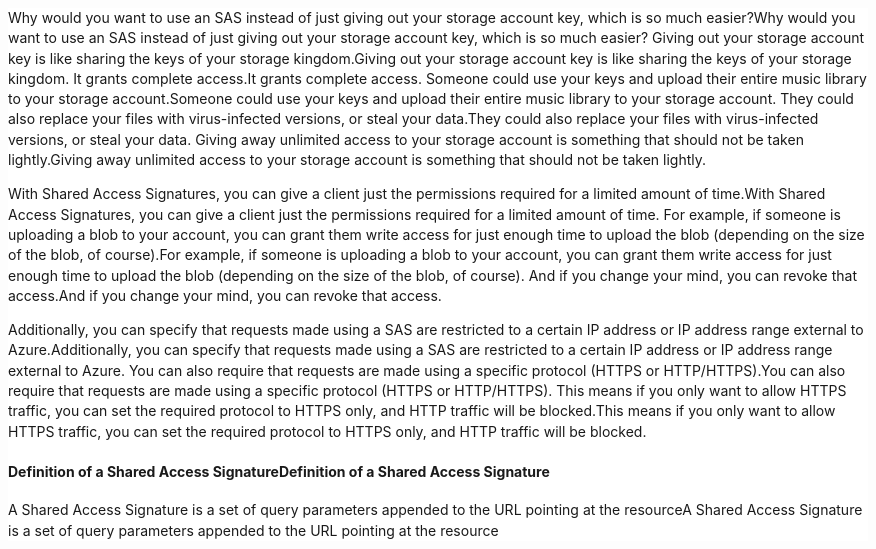 <span data-ttu-id="e8b2e-280">Why would you want to use an SAS instead of just giving out your storage account key, which is so much easier?</span><span class="sxs-lookup"><span data-stu-id="e8b2e-280">Why would you want to use an SAS instead of just giving out your storage account key, which is so much easier?</span></span> <span data-ttu-id="e8b2e-281">Giving out your storage account key is like sharing the keys of your storage kingdom.</span><span class="sxs-lookup"><span data-stu-id="e8b2e-281">Giving out your storage account key is like sharing the keys of your storage kingdom.</span></span> <span data-ttu-id="e8b2e-282">It grants complete access.</span><span class="sxs-lookup"><span data-stu-id="e8b2e-282">It grants complete access.</span></span> <span data-ttu-id="e8b2e-283">Someone could use your keys and upload their entire music library to your storage account.</span><span class="sxs-lookup"><span data-stu-id="e8b2e-283">Someone could use your keys and upload their entire music library to your storage account.</span></span> <span data-ttu-id="e8b2e-284">They could also replace your files with virus-infected versions, or steal your data.</span><span class="sxs-lookup"><span data-stu-id="e8b2e-284">They could also replace your files with virus-infected versions, or steal your data.</span></span> <span data-ttu-id="e8b2e-285">Giving away unlimited access to your storage account is something that should not be taken lightly.</span><span class="sxs-lookup"><span data-stu-id="e8b2e-285">Giving away unlimited access to your storage account is something that should not be taken lightly.</span></span>

<span data-ttu-id="e8b2e-286">With Shared Access Signatures, you can give a client just the permissions required for a limited amount of time.</span><span class="sxs-lookup"><span data-stu-id="e8b2e-286">With Shared Access Signatures, you can give a client just the permissions required for a limited amount of time.</span></span> <span data-ttu-id="e8b2e-287">For example, if someone is uploading a blob to your account, you can grant them write access for just enough time to upload the blob (depending on the size of the blob, of course).</span><span class="sxs-lookup"><span data-stu-id="e8b2e-287">For example, if someone is uploading a blob to your account, you can grant them write access for just enough time to upload the blob (depending on the size of the blob, of course).</span></span> <span data-ttu-id="e8b2e-288">And if you change your mind, you can revoke that access.</span><span class="sxs-lookup"><span data-stu-id="e8b2e-288">And if you change your mind, you can revoke that access.</span></span>

<span data-ttu-id="e8b2e-289">Additionally, you can specify that requests made using a SAS are restricted to a certain IP address or IP address range external to Azure.</span><span class="sxs-lookup"><span data-stu-id="e8b2e-289">Additionally, you can specify that requests made using a SAS are restricted to a certain IP address or IP address range external to Azure.</span></span> <span data-ttu-id="e8b2e-290">You can also require that requests are made using a specific protocol (HTTPS or HTTP/HTTPS).</span><span class="sxs-lookup"><span data-stu-id="e8b2e-290">You can also require that requests are made using a specific protocol (HTTPS or HTTP/HTTPS).</span></span> <span data-ttu-id="e8b2e-291">This means if you only want to allow HTTPS traffic, you can set the required protocol to HTTPS only, and HTTP traffic will be blocked.</span><span class="sxs-lookup"><span data-stu-id="e8b2e-291">This means if you only want to allow HTTPS traffic, you can set the required protocol to HTTPS only, and HTTP traffic will be blocked.</span></span>

#### <a name="definition-of-a-shared-access-signature"></a><span data-ttu-id="e8b2e-292">Definition of a Shared Access Signature</span><span class="sxs-lookup"><span data-stu-id="e8b2e-292">Definition of a Shared Access Signature</span></span>
<span data-ttu-id="e8b2e-293">A Shared Access Signature is a set of query parameters appended to the URL pointing at the resource</span><span class="sxs-lookup"><span data-stu-id="e8b2e-293">A Shared Access Signature is a set of query parameters appended to the URL pointing at the resource</span></span>
